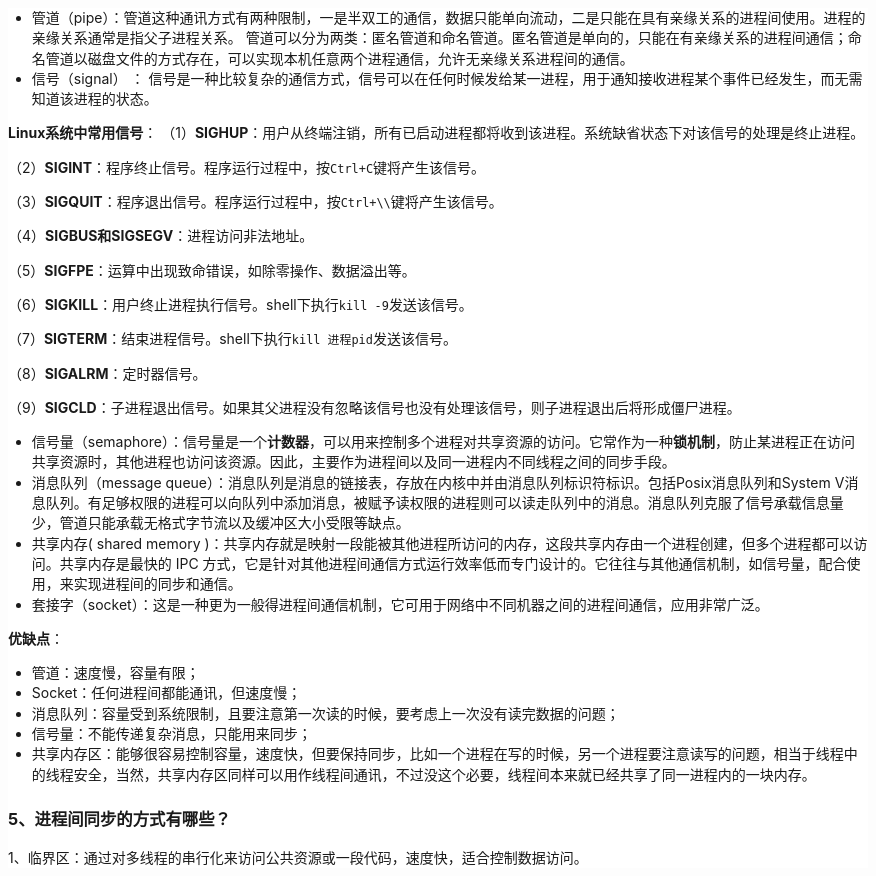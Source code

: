 -  管道（pipe）：管道这种通讯方式有两种限制，一是半双工的通信，数据只能单向流动，二是只能在具有亲缘关系的进程间使用。进程的亲缘关系通常是指父子进程关系。
  管道可以分为两类：匿名管道和命名管道。匿名管道是单向的，只能在有亲缘关系的进程间通信；命名管道以磁盘文件的方式存在，可以实现本机任意两个进程通信，允许无亲缘关系进程间的通信。 
-  信号（signal） ： 信号是一种比较复杂的通信方式，信号可以在任何时候发给某一进程，用于通知接收进程某个事件已经发生，而无需知道该进程的状态。  

**Linux系统中常用信号**：
（1）**SIGHUP**：用户从终端注销，所有已启动进程都将收到该进程。系统缺省状态下对该信号的处理是终止进程。

 

（2）**SIGINT**：程序终止信号。程序运行过程中，按`Ctrl+C`键将产生该信号。

 

（3）**SIGQUIT**：程序退出信号。程序运行过程中，按`Ctrl+\\`键将产生该信号。

 

（4）**SIGBUS和SIGSEGV**：进程访问非法地址。

 

（5）**SIGFPE**：运算中出现致命错误，如除零操作、数据溢出等。

 

（6）**SIGKILL**：用户终止进程执行信号。shell下执行`kill -9`发送该信号。

 

（7）**SIGTERM**：结束进程信号。shell下执行`kill 进程pid`发送该信号。

 

（8）**SIGALRM**：定时器信号。

 

（9）**SIGCLD**：子进程退出信号。如果其父进程没有忽略该信号也没有处理该信号，则子进程退出后将形成僵尸进程。

- 信号量（semaphore）：信号量是一个**计数器**，可以用来控制多个进程对共享资源的访问。它常作为一种**锁机制**，防止某进程正在访问共享资源时，其他进程也访问该资源。因此，主要作为进程间以及同一进程内不同线程之间的同步手段。 
-  消息队列（message queue）：消息队列是消息的链接表，存放在内核中并由消息队列标识符标识。包括Posix消息队列和System V消息队列。有足够权限的进程可以向队列中添加消息，被赋予读权限的进程则可以读走队列中的消息。消息队列克服了信号承载信息量少，管道只能承载无格式字节流以及缓冲区大小受限等缺点。 
-  共享内存( shared memory )：共享内存就是映射一段能被其他进程所访问的内存，这段共享内存由一个进程创建，但多个进程都可以访问。共享内存是最快的 IPC 方式，它是针对其他进程间通信方式运行效率低而专门设计的。它往往与其他通信机制，如信号量，配合使用，来实现进程间的同步和通信。 
-  套接字（socket）：这是一种更为一般得进程间通信机制，它可用于网络中不同机器之间的进程间通信，应用非常广泛。



**优缺点**：



-  管道：速度慢，容量有限； 
-  Socket：任何进程间都能通讯，但速度慢； 
-  消息队列：容量受到系统限制，且要注意第一次读的时候，要考虑上一次没有读完数据的问题； 
-  信号量：不能传递复杂消息，只能用来同步； 
-  共享内存区：能够很容易控制容量，速度快，但要保持同步，比如一个进程在写的时候，另一个进程要注意读写的问题，相当于线程中的线程安全，当然，共享内存区同样可以用作线程间通讯，不过没这个必要，线程间本来就已经共享了同一进程内的一块内存。 

### 5、进程间同步的方式有哪些？



1、临界区：通过对多线程的串行化来访问公共资源或一段代码，速度快，适合控制数据访问。

